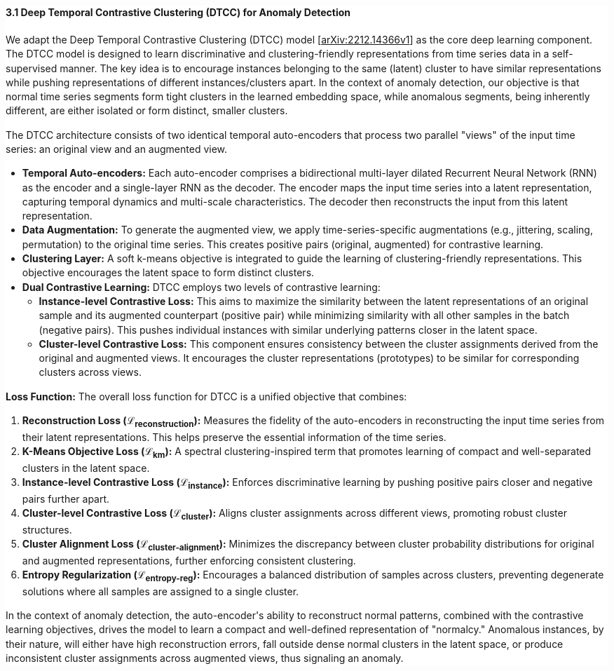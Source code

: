 #### 3.1 Deep Temporal Contrastive Clustering (DTCC) for Anomaly Detection

We adapt the Deep Temporal Contrastive Clustering (DTCC) model [[arXiv:2212.14366v1](https://arxiv.org/abs/2212.14366v1)] as the core deep learning component. The DTCC model is designed to learn discriminative and clustering-friendly representations from time series data in a self-supervised manner. The key idea is to encourage instances belonging to the same (latent) cluster to have similar representations while pushing representations of different instances/clusters apart. In the context of anomaly detection, our objective is that normal time series segments form tight clusters in the learned embedding space, while anomalous segments, being inherently different, are either isolated or form distinct, smaller clusters.

The DTCC architecture consists of two identical temporal auto-encoders that process two parallel "views" of the input time series: an original view and an augmented view.

*   **Temporal Auto-encoders:** Each auto-encoder comprises a bidirectional multi-layer dilated Recurrent Neural Network (RNN) as the encoder and a single-layer RNN as the decoder. The encoder maps the input time series into a latent representation, capturing temporal dynamics and multi-scale characteristics. The decoder then reconstructs the input from this latent representation.
*   **Data Augmentation:** To generate the augmented view, we apply time-series-specific augmentations (e.g., jittering, scaling, permutation) to the original time series. This creates positive pairs (original, augmented) for contrastive learning.
*   **Clustering Layer:** A soft k-means objective is integrated to guide the learning of clustering-friendly representations. This objective encourages the latent space to form distinct clusters.
*   **Dual Contrastive Learning:** DTCC employs two levels of contrastive learning:
    *   **Instance-level Contrastive Loss:** This aims to maximize the similarity between the latent representations of an original sample and its augmented counterpart (positive pair) while minimizing similarity with all other samples in the batch (negative pairs). This pushes individual instances with similar underlying patterns closer in the latent space.
    *   **Cluster-level Contrastive Loss:** This component ensures consistency between the cluster assignments derived from the original and augmented views. It encourages the cluster representations (prototypes) to be similar for corresponding clusters across views.

**Loss Function:** The overall loss function for DTCC is a unified objective that combines:

1.  **Reconstruction Loss ($\mathcal{L}_{\text{reconstruction}}$):** Measures the fidelity of the auto-encoders in reconstructing the input time series from their latent representations. This helps preserve the essential information of the time series.
2.  **K-Means Objective Loss ($\mathcal{L}_{\text{km}}$):** A spectral clustering-inspired term that promotes learning of compact and well-separated clusters in the latent space.
3.  **Instance-level Contrastive Loss ($\mathcal{L}_{\text{instance}}$):** Enforces discriminative learning by pushing positive pairs closer and negative pairs further apart.
4.  **Cluster-level Contrastive Loss ($\mathcal{L}_{\text{cluster}}$):** Aligns cluster assignments across different views, promoting robust cluster structures.
5.  **Cluster Alignment Loss ($\mathcal{L}_{\text{cluster-alignment}}$):** Minimizes the discrepancy between cluster probability distributions for original and augmented representations, further enforcing consistent clustering.
6.  **Entropy Regularization ($\mathcal{L}_{\text{entropy-reg}}$):** Encourages a balanced distribution of samples across clusters, preventing degenerate solutions where all samples are assigned to a single cluster.

In the context of anomaly detection, the auto-encoder's ability to reconstruct normal patterns, combined with the contrastive learning objectives, drives the model to learn a compact and well-defined representation of "normalcy." Anomalous instances, by their nature, will either have high reconstruction errors, fall outside dense normal clusters in the latent space, or produce inconsistent cluster assignments across augmented views, thus signaling an anomaly.
